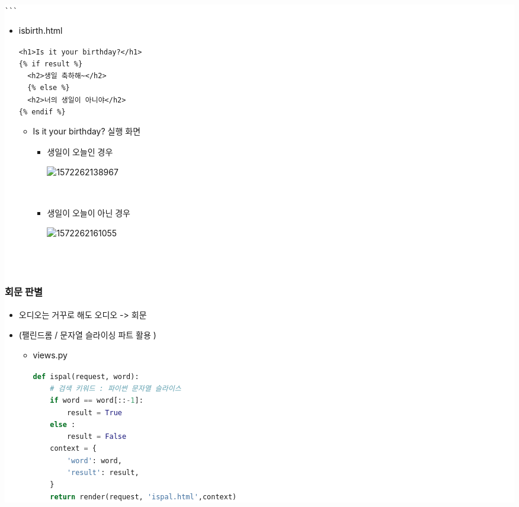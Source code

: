     ```

    

  - isbirth.html

    ```django
    <h1>Is it your birthday?</h1>
    {% if result %}
      <h2>생일 축하해~</h2>
      {% else %}
      <h2>너의 생일이 아니야</h2>
    {% endif %}
    
    ```

    - Is it your birthday? 실행 화면

      - 생일이 오늘인 경우

        ![1572262138967](https://user-images.githubusercontent.com/39547788/67676178-3d5e3080-f9c4-11e9-805a-3f4bccbd3b8c.png)

        <br>

      - 생일이 오늘이 아닌 경우

        ![1572262161055](https://user-images.githubusercontent.com/39547788/67676117-3505f580-f9c4-11e9-8513-399e880bc057.png)





<br><br>



### 회문 판별

- 오디오는 거꾸로 해도 오디오 -> 회문

- (팰린드롬 / 문자열 슬라이싱 파트 활용 )

  - views.py

    ```python 
    def ispal(request, word):
        # 검색 키워드 : 파이썬 문자열 슬라이스
        if word == word[::-1]:
            result = True
        else :
            result = False
        context = {
            'word': word,
            'result': result,
        }
        return render(request, 'ispal.html',context)
    
    ```
